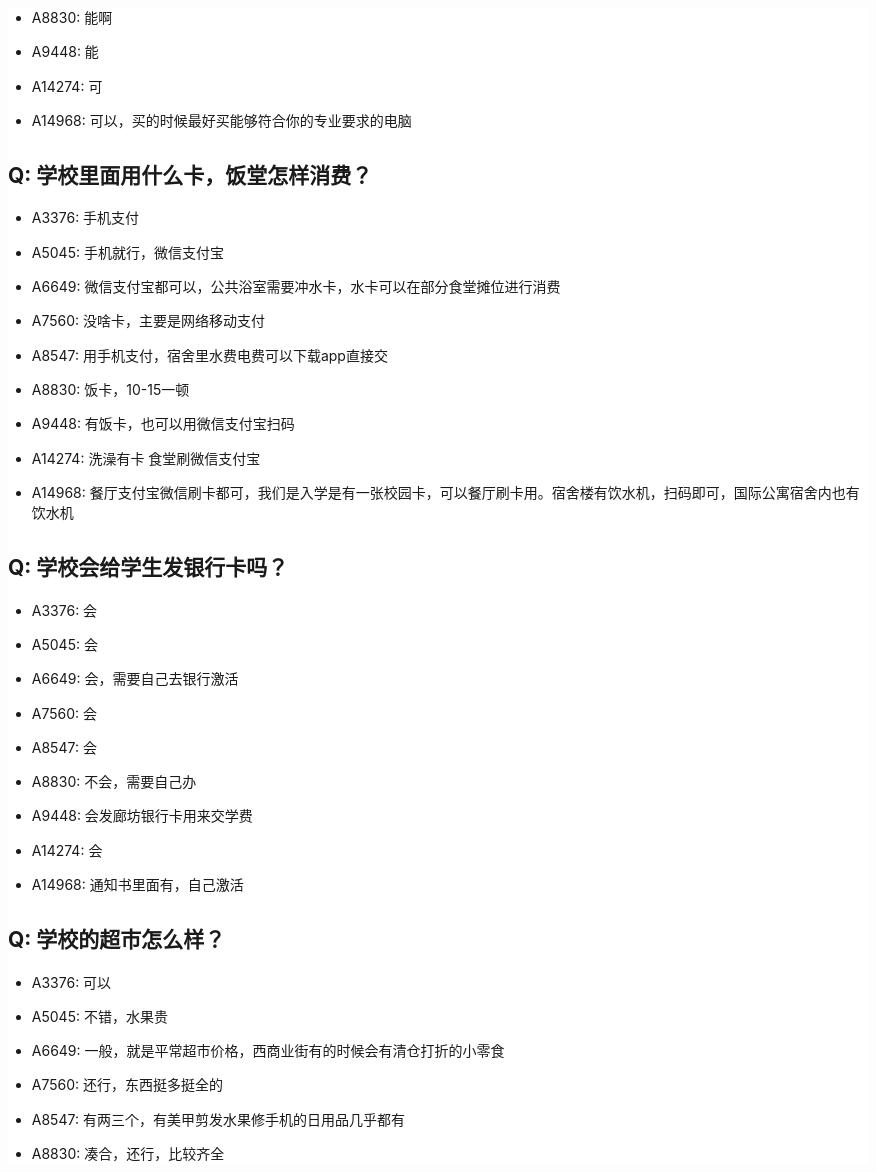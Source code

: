 - A8830: 能啊

- A9448: 能

- A14274: 可

- A14968: 可以，买的时候最好买能够符合你的专业要求的电脑

## Q: 学校里面用什么卡，饭堂怎样消费？

- A3376: 手机支付

- A5045: 手机就行，微信支付宝

- A6649: 微信支付宝都可以，公共浴室需要冲水卡，水卡可以在部分食堂摊位进行消费

- A7560: 没啥卡，主要是网络移动支付

- A8547: 用手机支付，宿舍里水费电费可以下载app直接交

- A8830: 饭卡，10-15一顿

- A9448: 有饭卡，也可以用微信支付宝扫码

- A14274: 洗澡有卡 食堂刷微信支付宝

- A14968: 餐厅支付宝微信刷卡都可，我们是入学是有一张校园卡，可以餐厅刷卡用。宿舍楼有饮水机，扫码即可，国际公寓宿舍内也有饮水机

## Q: 学校会给学生发银行卡吗？

- A3376: 会

- A5045: 会

- A6649: 会，需要自己去银行激活

- A7560: 会

- A8547: 会

- A8830: 不会，需要自己办

- A9448: 会发廊坊银行卡用来交学费

- A14274: 会

- A14968: 通知书里面有，自己激活

## Q: 学校的超市怎么样？

- A3376: 可以

- A5045: 不错，水果贵

- A6649: 一般，就是平常超市价格，西商业街有的时候会有清仓打折的小零食

- A7560: 还行，东西挺多挺全的

- A8547: 有两三个，有美甲剪发水果修手机的日用品几乎都有

- A8830: 凑合，还行，比较齐全
